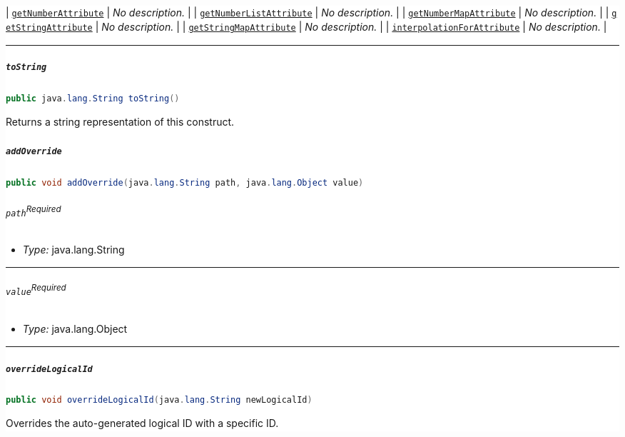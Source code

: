 | <code><a href="#rhizo-co-terraform-provider-oci.dataOciMysqlMysqlConfiguration.DataOciMysqlMysqlConfiguration.getNumberAttribute">getNumberAttribute</a></code> | *No description.* |
| <code><a href="#rhizo-co-terraform-provider-oci.dataOciMysqlMysqlConfiguration.DataOciMysqlMysqlConfiguration.getNumberListAttribute">getNumberListAttribute</a></code> | *No description.* |
| <code><a href="#rhizo-co-terraform-provider-oci.dataOciMysqlMysqlConfiguration.DataOciMysqlMysqlConfiguration.getNumberMapAttribute">getNumberMapAttribute</a></code> | *No description.* |
| <code><a href="#rhizo-co-terraform-provider-oci.dataOciMysqlMysqlConfiguration.DataOciMysqlMysqlConfiguration.getStringAttribute">getStringAttribute</a></code> | *No description.* |
| <code><a href="#rhizo-co-terraform-provider-oci.dataOciMysqlMysqlConfiguration.DataOciMysqlMysqlConfiguration.getStringMapAttribute">getStringMapAttribute</a></code> | *No description.* |
| <code><a href="#rhizo-co-terraform-provider-oci.dataOciMysqlMysqlConfiguration.DataOciMysqlMysqlConfiguration.interpolationForAttribute">interpolationForAttribute</a></code> | *No description.* |

---

##### `toString` <a name="toString" id="rhizo-co-terraform-provider-oci.dataOciMysqlMysqlConfiguration.DataOciMysqlMysqlConfiguration.toString"></a>

```java
public java.lang.String toString()
```

Returns a string representation of this construct.

##### `addOverride` <a name="addOverride" id="rhizo-co-terraform-provider-oci.dataOciMysqlMysqlConfiguration.DataOciMysqlMysqlConfiguration.addOverride"></a>

```java
public void addOverride(java.lang.String path, java.lang.Object value)
```

###### `path`<sup>Required</sup> <a name="path" id="rhizo-co-terraform-provider-oci.dataOciMysqlMysqlConfiguration.DataOciMysqlMysqlConfiguration.addOverride.parameter.path"></a>

- *Type:* java.lang.String

---

###### `value`<sup>Required</sup> <a name="value" id="rhizo-co-terraform-provider-oci.dataOciMysqlMysqlConfiguration.DataOciMysqlMysqlConfiguration.addOverride.parameter.value"></a>

- *Type:* java.lang.Object

---

##### `overrideLogicalId` <a name="overrideLogicalId" id="rhizo-co-terraform-provider-oci.dataOciMysqlMysqlConfiguration.DataOciMysqlMysqlConfiguration.overrideLogicalId"></a>

```java
public void overrideLogicalId(java.lang.String newLogicalId)
```

Overrides the auto-generated logical ID with a specific ID.
